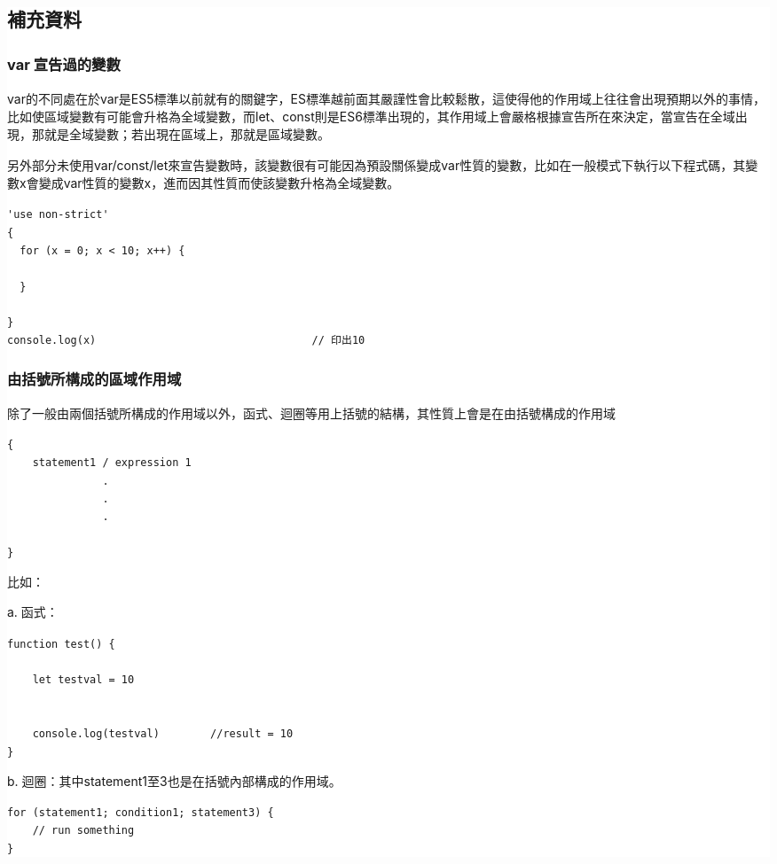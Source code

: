 ## 補充資料


### var 宣告過的變數
var的不同處在於var是ES5標準以前就有的關鍵字，ES標準越前面其嚴謹性會比較鬆散，這使得他的作用域上往往會出現預期以外的事情，比如使區域變數有可能會升格為全域變數，而let、const則是ES6標準出現的，其作用域上會嚴格根據宣告所在來決定，當宣告在全域出現，那就是全域變數；若出現在區域上，那就是區域變數。

另外部分未使用var/const/let來宣告變數時，該變數很有可能因為預設關係變成var性質的變數，比如在一般模式下執行以下程式碼，其變數x會變成var性質的變數x，進而因其性質而使該變數升格為全域變數。

```
'use non-strict'
{
  for (x = 0; x < 10; x++) {
    
  }

}
console.log(x)                                  // 印出10

```


### 由括號所構成的區域作用域

除了一般由兩個括號所構成的作用域以外，函式、迴圈等用上括號的結構，其性質上會是在由括號構成的作用域

```
{
    statement1 / expression 1
               .
               .
               .

}
```

比如：

a. 函式：

```
function test() {

    let testval = 10 
    

    console.log(testval)        //result = 10
}
```

b. 迴圈：其中statement1至3也是在括號內部構成的作用域。

```
for (statement1; condition1; statement3) {
    // run something
}

```
